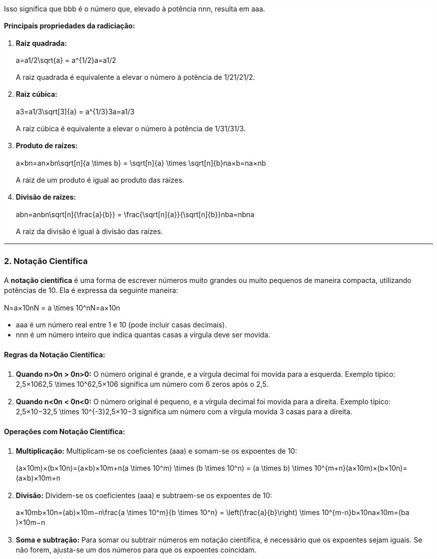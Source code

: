 <p>Isso significa que bbb é o número que, elevado à potência nnn, resulta em aaa.</p>
<p><strong>Principais propriedades da radiciação:</strong></p>
<ol>
<li>
<p><strong>Raiz quadrada:</strong></p>
<p>a=a1/2\sqrt{a} = a^{1/2}a​=a1/2</p>
<p>A raiz quadrada é equivalente a elevar o número à potência de 1/21/21/2.</p>
</li>
<li>
<p><strong>Raiz cúbica:</strong></p>
<p>a3=a1/3\sqrt[3]{a} = a^{1/3}3a​=a1/3</p>
<p>A raiz cúbica é equivalente a elevar o número à potência de 1/31/31/3.</p>
</li>
<li>
<p><strong>Produto de raízes:</strong></p>
<p>a×bn=an×bn\sqrt[n]{a \times b} = \sqrt[n]{a} \times \sqrt[n]{b}na×b​=na​×nb​</p>
<p>A raiz de um produto é igual ao produto das raízes.</p>
</li>
<li>
<p><strong>Divisão de raízes:</strong></p>
<p>abn=anbn\sqrt[n]{\frac{a}{b}} = \frac{\sqrt[n]{a}}{\sqrt[n]{b}}nba​​=nb​na​​</p>
<p>A raiz da divisão é igual à divisão das raízes.</p>
</li>
</ol>
<hr>
<h3 id="notação-científica"><strong>2. Notação Científica</strong></h3>
<p>A <strong>notação científica</strong> é uma forma de escrever números muito grandes ou muito pequenos de maneira compacta, utilizando potências de 10. Ela é expressa da seguinte maneira:</p>
<p>N=a×10nN = a \times 10^nN=a×10n</p>
<ul>
<li>aaa é um número real entre 1 e 10 (pode incluir casas decimais).</li>
<li>nnn é um número inteiro que indica quantas casas a vírgula deve ser movida.</li>
</ul>
<h4 id="regras-da-notação-científica"><strong>Regras da Notação Científica:</strong></h4>
<ol>
<li>
<p><strong>Quando n&gt;0n &gt; 0n&gt;0:</strong> O número original é grande, e a vírgula decimal foi movida para a esquerda. Exemplo típico: 2,5×1062,5 \times 10^62,5×106 significa um número com 6 zeros após o 2,5.</p>
</li>
<li>
<p><strong>Quando n&lt;0n &lt; 0n&lt;0:</strong> O número original é pequeno, e a vírgula decimal foi movida para a direita. Exemplo típico: 2,5×10−32,5 \times 10^{-3}2,5×10−3 significa um número com a vírgula movida 3 casas para a direita.</p>
</li>
</ol>
<h4 id="operações-com-notação-científica"><strong>Operações com Notação Científica:</strong></h4>
<ol>
<li>
<p><strong>Multiplicação:</strong> Multiplicam-se os coeficientes (aaa) e somam-se os expoentes de 10:</p>
<p>(a×10m)×(b×10n)=(a×b)×10m+n(a \times 10^m) \times (b \times 10^n) = (a \times b) \times 10^{m+n}(a×10m)×(b×10n)=(a×b)×10m+n</p>
</li>
<li>
<p><strong>Divisão:</strong> Dividem-se os coeficientes (aaa) e subtraem-se os expoentes de 10:</p>
<p>a×10mb×10n=(ab)×10m−n\frac{a \times 10^m}{b \times 10^n} = \left(\frac{a}{b}\right) \times 10^{m-n}b×10na×10m​=(ba​)×10m−n</p>
</li>
<li>
<p><strong>Soma e subtração:</strong> Para somar ou subtrair números em notação científica, é necessário que os expoentes sejam iguais. Se não forem, ajusta-se um dos números para que os expoentes coincidam.</p>
</li>